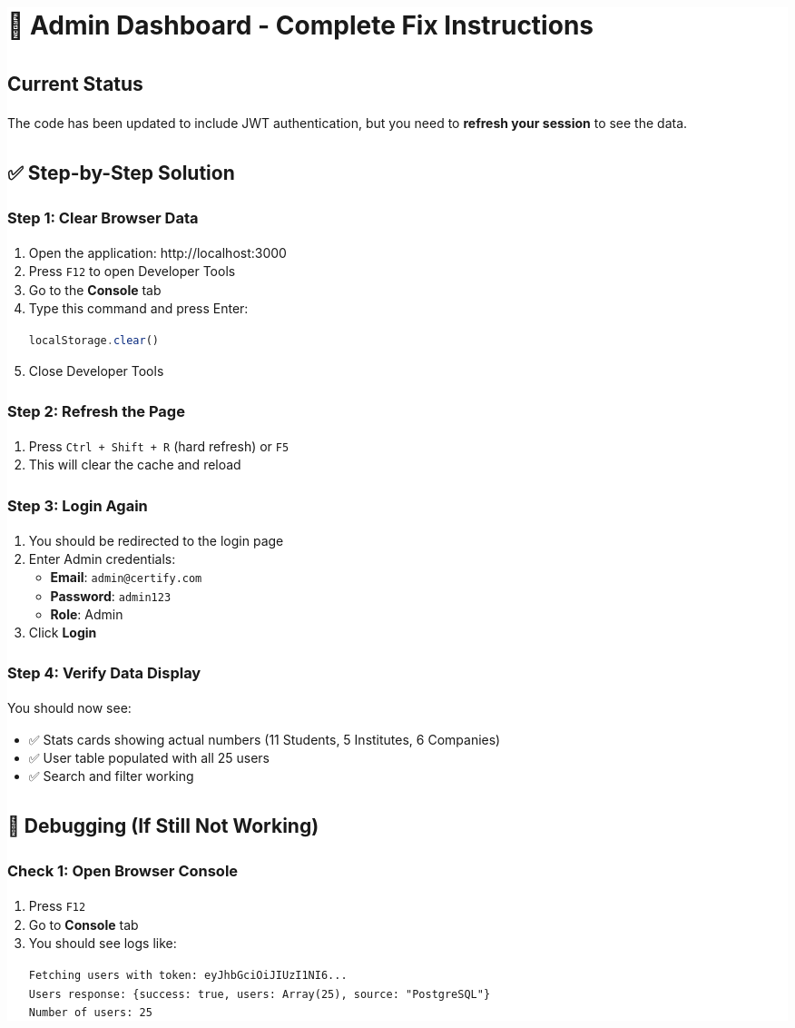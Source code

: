 # 🔧 Admin Dashboard - Complete Fix Instructions

## Current Status
The code has been updated to include JWT authentication, but you need to **refresh your session** to see the data.

## ✅ Step-by-Step Solution

### Step 1: Clear Browser Data
1. Open the application: http://localhost:3000
2. Press `F12` to open Developer Tools
3. Go to the **Console** tab
4. Type this command and press Enter:
   ```javascript
   localStorage.clear()
   ```
5. Close Developer Tools

### Step 2: Refresh the Page
1. Press `Ctrl + Shift + R` (hard refresh) or `F5`
2. This will clear the cache and reload

### Step 3: Login Again
1. You should be redirected to the login page
2. Enter Admin credentials:
   - **Email**: `admin@certify.com`
   - **Password**: `admin123`
   - **Role**: Admin
3. Click **Login**

### Step 4: Verify Data Display
You should now see:
- ✅ Stats cards showing actual numbers (11 Students, 5 Institutes, 6 Companies)
- ✅ User table populated with all 25 users
- ✅ Search and filter working

## 🐛 Debugging (If Still Not Working)

### Check 1: Open Browser Console
1. Press `F12`
2. Go to **Console** tab
3. You should see logs like:
   ```
   Fetching users with token: eyJhbGciOiJIUzI1NI6...
   Users response: {success: true, users: Array(25), source: "PostgreSQL"}
   Number of users: 25
   ```

